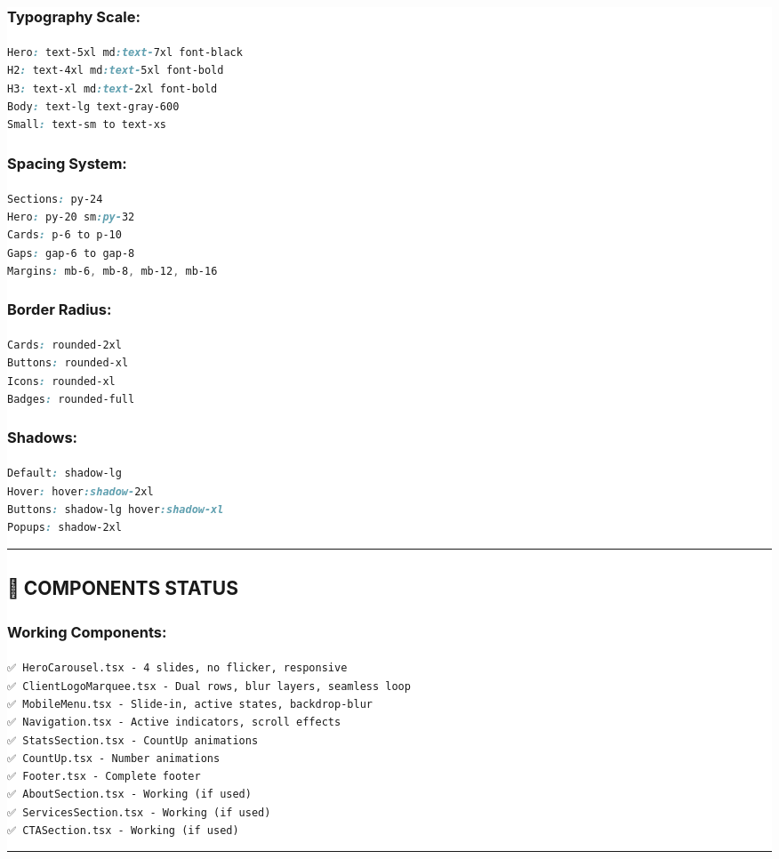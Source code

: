 ### Typography Scale:
```css
Hero: text-5xl md:text-7xl font-black
H2: text-4xl md:text-5xl font-bold
H3: text-xl md:text-2xl font-bold
Body: text-lg text-gray-600
Small: text-sm to text-xs
```

### Spacing System:
```css
Sections: py-24
Hero: py-20 sm:py-32
Cards: p-6 to p-10
Gaps: gap-6 to gap-8
Margins: mb-6, mb-8, mb-12, mb-16
```

### Border Radius:
```css
Cards: rounded-2xl
Buttons: rounded-xl
Icons: rounded-xl
Badges: rounded-full
```

### Shadows:
```css
Default: shadow-lg
Hover: hover:shadow-2xl
Buttons: shadow-lg hover:shadow-xl
Popups: shadow-2xl
```

---

## 🔧 COMPONENTS STATUS

### Working Components:
```
✅ HeroCarousel.tsx - 4 slides, no flicker, responsive
✅ ClientLogoMarquee.tsx - Dual rows, blur layers, seamless loop
✅ MobileMenu.tsx - Slide-in, active states, backdrop-blur
✅ Navigation.tsx - Active indicators, scroll effects
✅ StatsSection.tsx - CountUp animations
✅ CountUp.tsx - Number animations
✅ Footer.tsx - Complete footer
✅ AboutSection.tsx - Working (if used)
✅ ServicesSection.tsx - Working (if used)
✅ CTASection.tsx - Working (if used)
```

---